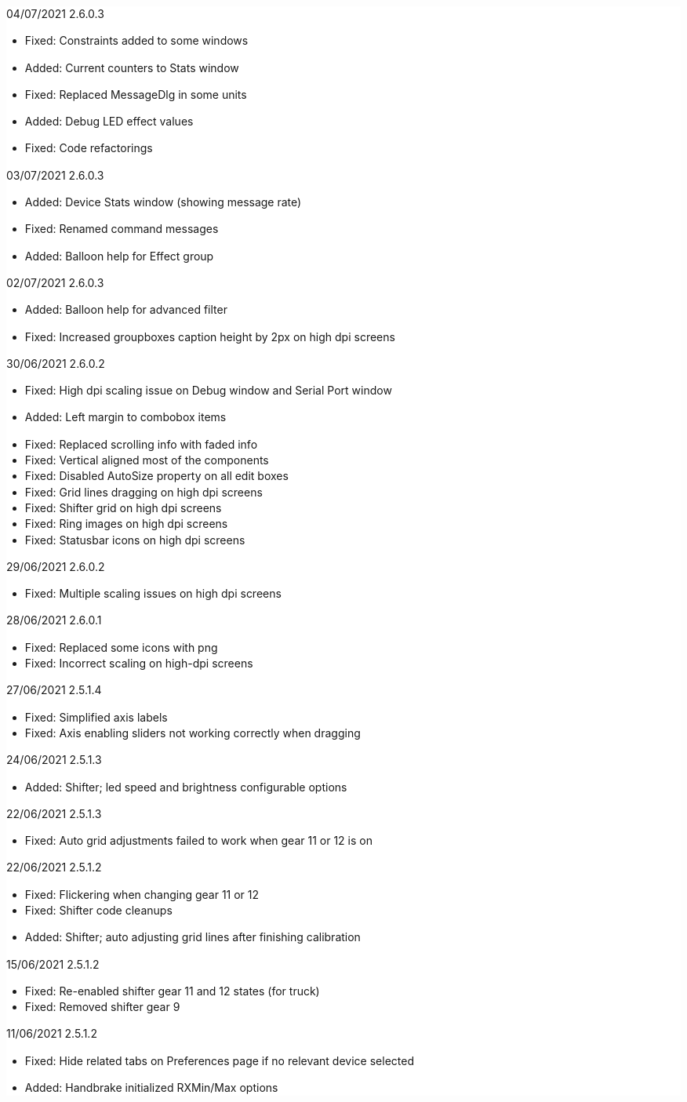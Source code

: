 04/07/2021 2.6.0.3
* Fixed: Constraints added to some windows
+ Added: Current counters to Stats window
* Fixed: Replaced MessageDlg in some units
+ Added: Debug LED effect values
* Fixed: Code refactorings

03/07/2021 2.6.0.3
+ Added: Device Stats window (showing message rate)
* Fixed: Renamed command messages
+ Added: Balloon help for Effect group

02/07/2021 2.6.0.3
+ Added: Balloon help for advanced filter
* Fixed: Increased groupboxes caption height by 2px  on high dpi screens

30/06/2021 2.6.0.2
* Fixed: High dpi scaling issue on Debug window and Serial Port window
+ Added: Left margin to combobox items
* Fixed: Replaced scrolling info with faded info
* Fixed: Vertical aligned most of the components
* Fixed: Disabled AutoSize property on all edit boxes
* Fixed: Grid lines dragging on high dpi screens
* Fixed: Shifter grid on high dpi screens
* Fixed: Ring images on high dpi screens
* Fixed: Statusbar icons on high dpi screens

29/06/2021 2.6.0.2
* Fixed: Multiple scaling issues on high dpi screens

28/06/2021 2.6.0.1
* Fixed: Replaced some icons with png
* Fixed: Incorrect scaling on high-dpi screens

27/06/2021 2.5.1.4
* Fixed: Simplified axis labels
* Fixed: Axis enabling sliders not working correctly when dragging

24/06/2021 2.5.1.3
+ Added: Shifter; led speed and brightness configurable options

22/06/2021 2.5.1.3
* Fixed: Auto grid adjustments failed to work when gear 11 or 12 is on

22/06/2021 2.5.1.2
* Fixed: Flickering when changing gear 11 or 12
* Fixed: Shifter code cleanups
+ Added: Shifter; auto adjusting grid lines after finishing calibration

15/06/2021 2.5.1.2
* Fixed: Re-enabled shifter gear 11 and 12 states (for truck)
* Fixed: Removed shifter gear 9

11/06/2021 2.5.1.2
* Fixed: Hide related tabs on Preferences page if no relevant device selected
+ Added: Handbrake initialized RXMin/Max options
